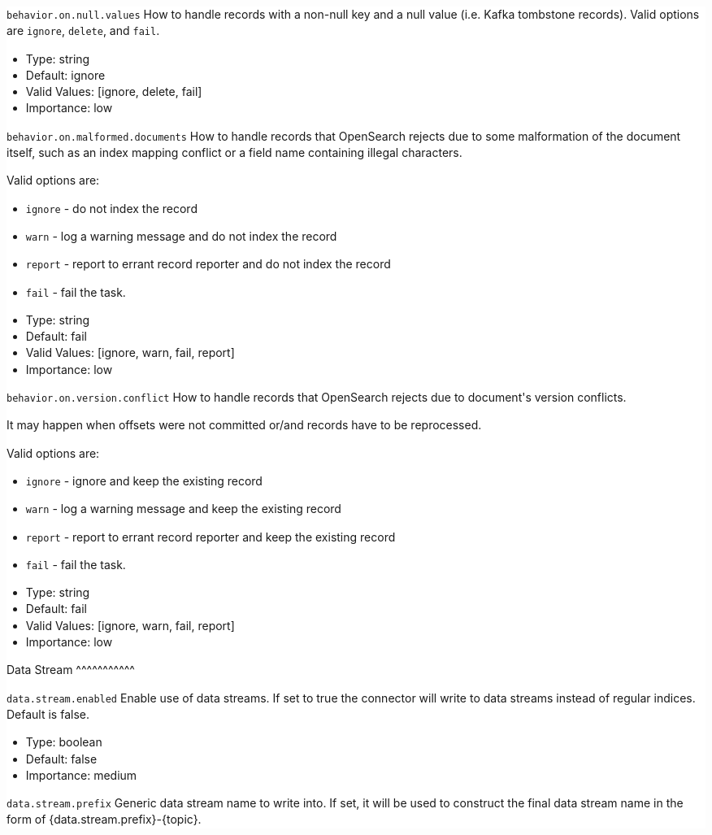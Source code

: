 ``behavior.on.null.values``
  How to handle records with a non-null key and a null value (i.e. Kafka tombstone records). Valid options are ``ignore``, ``delete``, and ``fail``.

  * Type: string
  * Default: ignore
  * Valid Values: [ignore, delete, fail]
  * Importance: low

``behavior.on.malformed.documents``
  How to handle records that OpenSearch rejects due to some malformation of the document itself, such as an index mapping conflict or a field name containing illegal characters. 

  Valid options are:

  - ``ignore`` - do not index the record

  - ``warn`` - log a warning message and do not index the record

  - ``report`` - report to errant record reporter and do not index the record

  - ``fail`` - fail the task.

  * Type: string
  * Default: fail
  * Valid Values: [ignore, warn, fail, report]
  * Importance: low

``behavior.on.version.conflict``
  How to handle records that OpenSearch rejects due to document's version conflicts.

  It may happen when offsets were not committed or/and records have to be reprocessed.

  Valid options are:

  - ``ignore`` - ignore and keep the existing record

  - ``warn`` - log a warning message and keep the existing record

  - ``report`` - report to errant record reporter and keep the existing record

  - ``fail`` - fail the task.

  * Type: string
  * Default: fail
  * Valid Values: [ignore, warn, fail, report]
  * Importance: low

Data Stream
^^^^^^^^^^^

``data.stream.enabled``
  Enable use of data streams. If set to true the connector will write to data streams instead of regular indices. Default is false.

  * Type: boolean
  * Default: false
  * Importance: medium

``data.stream.prefix``
  Generic data stream name to write into. If set, it will be used to construct the final data stream name in the form of {data.stream.prefix}-{topic}.
